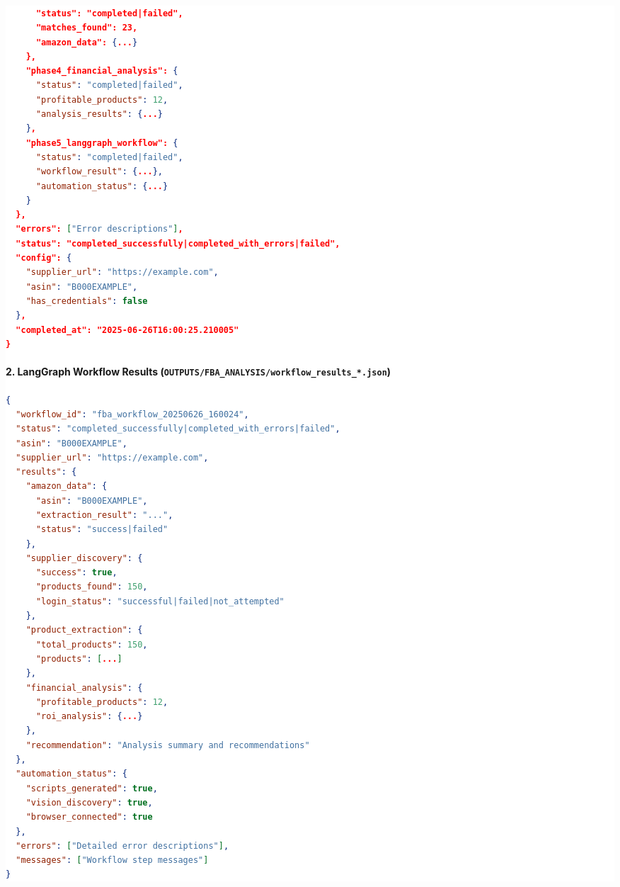 ```json
      "status": "completed|failed",
      "matches_found": 23,
      "amazon_data": {...}
    },
    "phase4_financial_analysis": {
      "status": "completed|failed",
      "profitable_products": 12,
      "analysis_results": {...}
    },
    "phase5_langgraph_workflow": {
      "status": "completed|failed",
      "workflow_result": {...},
      "automation_status": {...}
    }
  },
  "errors": ["Error descriptions"],
  "status": "completed_successfully|completed_with_errors|failed",
  "config": {
    "supplier_url": "https://example.com",
    "asin": "B000EXAMPLE",
    "has_credentials": false
  },
  "completed_at": "2025-06-26T16:00:25.210005"
}
```

#### 2. **LangGraph Workflow Results** (`OUTPUTS/FBA_ANALYSIS/workflow_results_*.json`)
```json
{
  "workflow_id": "fba_workflow_20250626_160024",
  "status": "completed_successfully|completed_with_errors|failed",
  "asin": "B000EXAMPLE",
  "supplier_url": "https://example.com",
  "results": {
    "amazon_data": {
      "asin": "B000EXAMPLE",
      "extraction_result": "...",
      "status": "success|failed"
    },
    "supplier_discovery": {
      "success": true,
      "products_found": 150,
      "login_status": "successful|failed|not_attempted"
    },
    "product_extraction": {
      "total_products": 150,
      "products": [...]
    },
    "financial_analysis": {
      "profitable_products": 12,
      "roi_analysis": {...}
    },
    "recommendation": "Analysis summary and recommendations"
  },
  "automation_status": {
    "scripts_generated": true,
    "vision_discovery": true,
    "browser_connected": true
  },
  "errors": ["Detailed error descriptions"],
  "messages": ["Workflow step messages"]
}
```